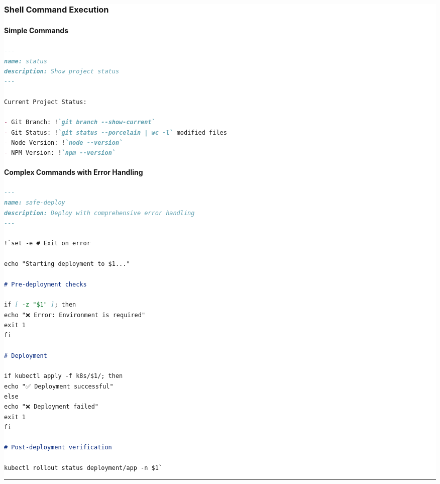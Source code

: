 ### Shell Command Execution

#### Simple Commands

```markdown
---
name: status
description: Show project status
---

Current Project Status:

- Git Branch: !`git branch --show-current`
- Git Status: !`git status --porcelain | wc -l` modified files
- Node Version: !`node --version`
- NPM Version: !`npm --version`
```

#### Complex Commands with Error Handling

```markdown
---
name: safe-deploy
description: Deploy with comprehensive error handling
---

!`set -e # Exit on error

echo "Starting deployment to $1..."

# Pre-deployment checks

if [ -z "$1" ]; then
echo "❌ Error: Environment is required"
exit 1
fi

# Deployment

if kubectl apply -f k8s/$1/; then
echo "✅ Deployment successful"
else
echo "❌ Deployment failed"
exit 1
fi

# Post-deployment verification

kubectl rollout status deployment/app -n $1`
```

---
